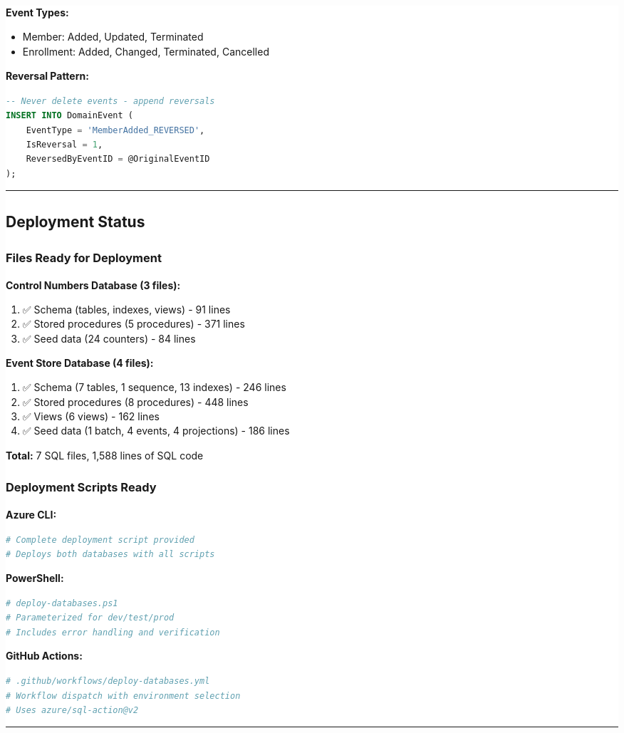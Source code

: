 **Event Types:**
- Member: Added, Updated, Terminated
- Enrollment: Added, Changed, Terminated, Cancelled

**Reversal Pattern:**
```sql
-- Never delete events - append reversals
INSERT INTO DomainEvent (
    EventType = 'MemberAdded_REVERSED',
    IsReversal = 1,
    ReversedByEventID = @OriginalEventID
);
```

---

## Deployment Status

### Files Ready for Deployment

**Control Numbers Database (3 files):**
1. ✅ Schema (tables, indexes, views) - 91 lines
2. ✅ Stored procedures (5 procedures) - 371 lines
3. ✅ Seed data (24 counters) - 84 lines

**Event Store Database (4 files):**
1. ✅ Schema (7 tables, 1 sequence, 13 indexes) - 246 lines
2. ✅ Stored procedures (8 procedures) - 448 lines
3. ✅ Views (6 views) - 162 lines
4. ✅ Seed data (1 batch, 4 events, 4 projections) - 186 lines

**Total:** 7 SQL files, 1,588 lines of SQL code

### Deployment Scripts Ready

**Azure CLI:**
```bash
# Complete deployment script provided
# Deploys both databases with all scripts
```

**PowerShell:**
```powershell
# deploy-databases.ps1
# Parameterized for dev/test/prod
# Includes error handling and verification
```

**GitHub Actions:**
```yaml
# .github/workflows/deploy-databases.yml
# Workflow dispatch with environment selection
# Uses azure/sql-action@v2
```

---